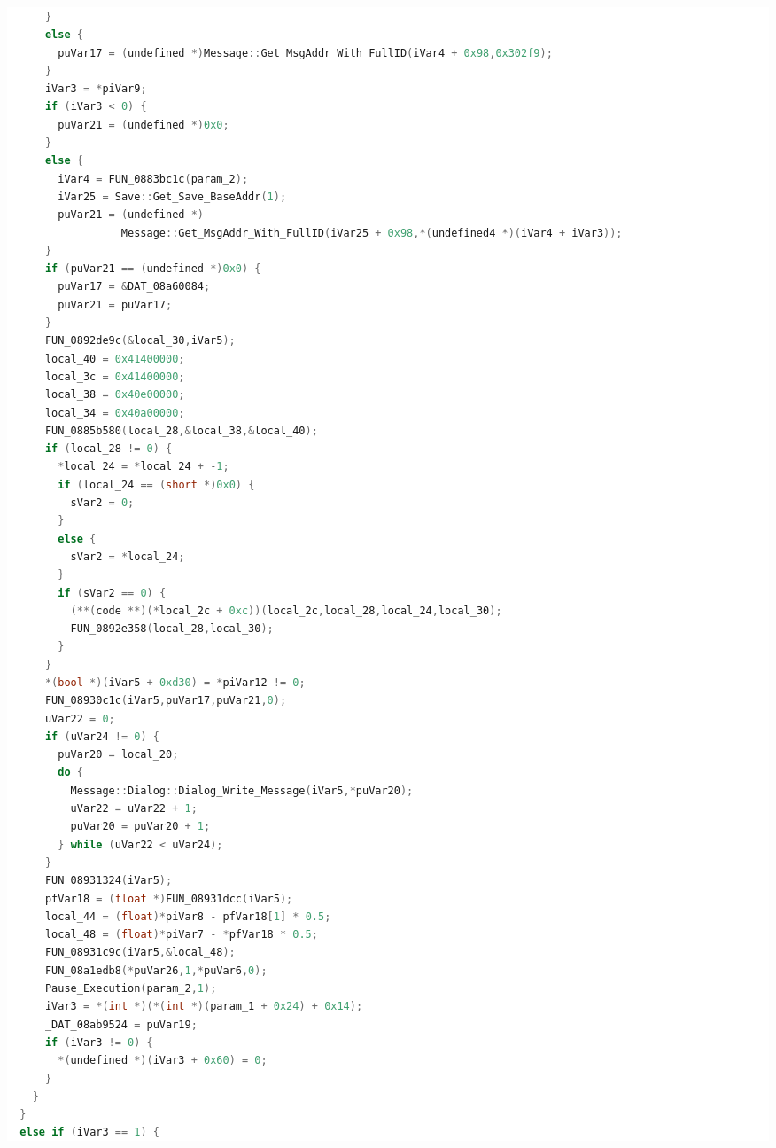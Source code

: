 ```c
      }
      else {
        puVar17 = (undefined *)Message::Get_MsgAddr_With_FullID(iVar4 + 0x98,0x302f9);
      }
      iVar3 = *piVar9;
      if (iVar3 < 0) {
        puVar21 = (undefined *)0x0;
      }
      else {
        iVar4 = FUN_0883bc1c(param_2);
        iVar25 = Save::Get_Save_BaseAddr(1);
        puVar21 = (undefined *)
                  Message::Get_MsgAddr_With_FullID(iVar25 + 0x98,*(undefined4 *)(iVar4 + iVar3));
      }
      if (puVar21 == (undefined *)0x0) {
        puVar17 = &DAT_08a60084;
        puVar21 = puVar17;
      }
      FUN_0892de9c(&local_30,iVar5);
      local_40 = 0x41400000;
      local_3c = 0x41400000;
      local_38 = 0x40e00000;
      local_34 = 0x40a00000;
      FUN_0885b580(local_28,&local_38,&local_40);
      if (local_28 != 0) {
        *local_24 = *local_24 + -1;
        if (local_24 == (short *)0x0) {
          sVar2 = 0;
        }
        else {
          sVar2 = *local_24;
        }
        if (sVar2 == 0) {
          (**(code **)(*local_2c + 0xc))(local_2c,local_28,local_24,local_30);
          FUN_0892e358(local_28,local_30);
        }
      }
      *(bool *)(iVar5 + 0xd30) = *piVar12 != 0;
      FUN_08930c1c(iVar5,puVar17,puVar21,0);
      uVar22 = 0;
      if (uVar24 != 0) {
        puVar20 = local_20;
        do {
          Message::Dialog::Dialog_Write_Message(iVar5,*puVar20);
          uVar22 = uVar22 + 1;
          puVar20 = puVar20 + 1;
        } while (uVar22 < uVar24);
      }
      FUN_08931324(iVar5);
      pfVar18 = (float *)FUN_08931dcc(iVar5);
      local_44 = (float)*piVar8 - pfVar18[1] * 0.5;
      local_48 = (float)*piVar7 - *pfVar18 * 0.5;
      FUN_08931c9c(iVar5,&local_48);
      FUN_08a1edb8(*puVar26,1,*puVar6,0);
      Pause_Execution(param_2,1);
      iVar3 = *(int *)(*(int *)(param_1 + 0x24) + 0x14);
      _DAT_08ab9524 = puVar19;
      if (iVar3 != 0) {
        *(undefined *)(iVar3 + 0x60) = 0;
      }
    }
  }
  else if (iVar3 == 1) {
```